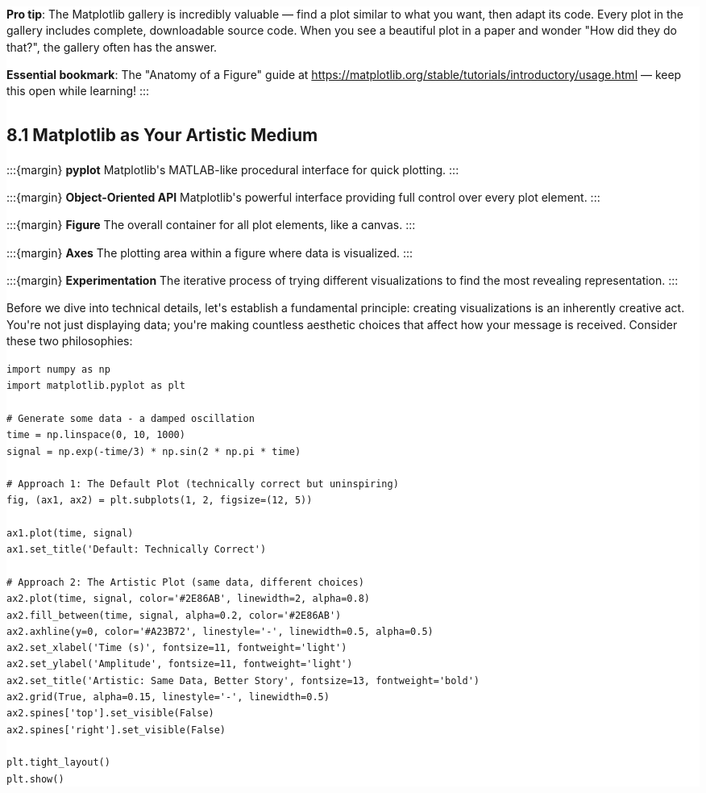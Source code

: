 **Pro tip**: The Matplotlib gallery is incredibly valuable — find a plot similar to what you want, then adapt its code. Every plot in the gallery includes complete, downloadable source code. When you see a beautiful plot in a paper and wonder "How did they do that?", the gallery often has the answer.

**Essential bookmark**: The "Anatomy of a Figure" guide at https://matplotlib.org/stable/tutorials/introductory/usage.html — keep this open while learning!
:::

## 8.1 Matplotlib as Your Artistic Medium

:::{margin} **pyplot**
Matplotlib's MATLAB-like procedural interface for quick plotting.
:::

:::{margin} **Object-Oriented API**
Matplotlib's powerful interface providing full control over every plot element.
:::

:::{margin} **Figure**
The overall container for all plot elements, like a canvas.
:::

:::{margin} **Axes**
The plotting area within a figure where data is visualized.
:::

:::{margin} **Experimentation**
The iterative process of trying different visualizations to find the most revealing representation.
:::

Before we dive into technical details, let's establish a fundamental principle: creating visualizations is an inherently creative act. You're not just displaying data; you're making countless aesthetic choices that affect how your message is received. Consider these two philosophies:

```{code-cell} ipython3
import numpy as np
import matplotlib.pyplot as plt

# Generate some data - a damped oscillation
time = np.linspace(0, 10, 1000)
signal = np.exp(-time/3) * np.sin(2 * np.pi * time)

# Approach 1: The Default Plot (technically correct but uninspiring)
fig, (ax1, ax2) = plt.subplots(1, 2, figsize=(12, 5))

ax1.plot(time, signal)
ax1.set_title('Default: Technically Correct')

# Approach 2: The Artistic Plot (same data, different choices)
ax2.plot(time, signal, color='#2E86AB', linewidth=2, alpha=0.8)
ax2.fill_between(time, signal, alpha=0.2, color='#2E86AB')
ax2.axhline(y=0, color='#A23B72', linestyle='-', linewidth=0.5, alpha=0.5)
ax2.set_xlabel('Time (s)', fontsize=11, fontweight='light')
ax2.set_ylabel('Amplitude', fontsize=11, fontweight='light')
ax2.set_title('Artistic: Same Data, Better Story', fontsize=13, fontweight='bold')
ax2.grid(True, alpha=0.15, linestyle='-', linewidth=0.5)
ax2.spines['top'].set_visible(False)
ax2.spines['right'].set_visible(False)

plt.tight_layout()
plt.show()
```
